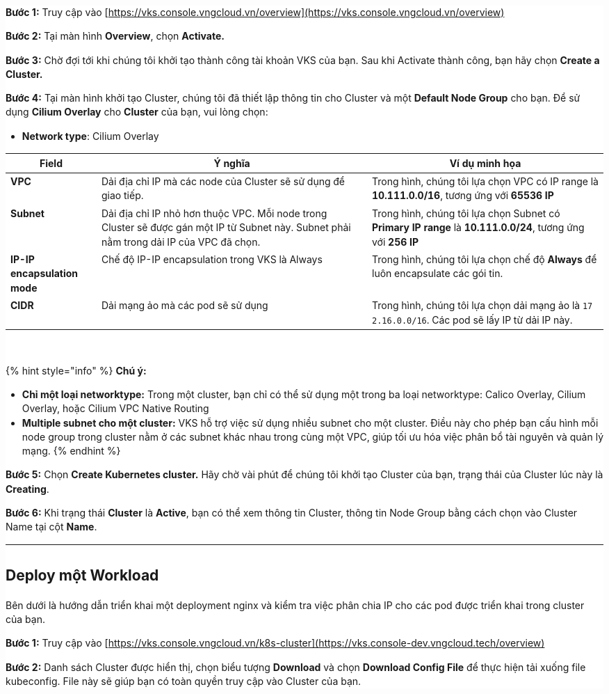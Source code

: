 **Bước 1:** Truy cập vào [https://vks.console.vngcloud.vn/overview](https://vks.console.vngcloud.vn/overview)

**Bước 2:** Tại màn hình **Overview**, chọn **Activate.**

**Bước 3:** Chờ đợi tới khi chúng tôi khởi tạo thành công tài khoản VKS của bạn. Sau khi Activate thành công, bạn hãy chọn **Create a Cluster.**

**Bước 4:** Tại màn hình khởi tạo Cluster, chúng tôi đã thiết lập thông tin cho Cluster và một **Default Node Group** cho bạn. Để sử dụng **Cilium Overlay** cho **Cluster** của bạn, vui lòng chọn:&#x20;

* **Network type**: Cilium Overlay

<table><thead><tr><th width="117">Field</th><th width="375">Ý nghĩa</th><th>Ví dụ minh họa</th></tr></thead><tbody><tr><td><strong>VPC</strong></td><td>Dải địa chỉ IP mà các node của Cluster sẽ sử dụng để giao tiếp.</td><td>Trong hình, chúng tôi lựa chọn VPC có IP range là <strong>10.111.0.0/16</strong>, tương ứng với <strong>65536 IP</strong></td></tr><tr><td><strong>Subnet</strong></td><td>Dải địa chỉ IP nhỏ hơn thuộc VPC. Mỗi node trong Cluster sẽ được gán một IP từ Subnet này. Subnet phải nằm trong dải IP của VPC đã chọn.</td><td>Trong hình, chúng tôi lựa chọn Subnet có <strong>Primary IP range</strong> là <strong>10.111.0.0/24</strong>, tương ứng với <strong>256 IP</strong></td></tr><tr><td><strong>IP-IP encapsulation mode</strong></td><td>Chế độ IP-IP encapsulation trong VKS là Always</td><td>Trong hình, chúng tôi lựa chọn chế độ <strong>Always</strong> để luôn encapsulate các gói tin.</td></tr><tr><td><strong>CIDR</strong></td><td>Dải mạng ảo mà các pod sẽ sử dụng</td><td>Trong hình, chúng tôi lựa chọn dải mạng ảo là <code>172.16.0.0/16</code>. Các pod sẽ lấy IP từ dải IP này.</td></tr></tbody></table>

<figure><img src="../../../.gitbook/assets/image%20(762).png" alt=""><figcaption></figcaption></figure>

{% hint style="info" %}
**Chú ý:**&#x20;

* **Chỉ một loại networktype:** Trong một cluster, bạn chỉ có thể sử dụng một trong ba loại networktype: Calico Overlay, Cilium Overlay, hoặc Cilium VPC Native Routing
* **Multiple subnet cho một cluster:** VKS hỗ trợ việc sử dụng nhiều subnet cho một cluster. Điều này cho phép bạn cấu hình mỗi node group trong cluster nằm ở các subnet khác nhau trong cùng một VPC, giúp tối ưu hóa việc phân bổ tài nguyên và quản lý mạng.
{% endhint %}

**Bước 5:** Chọn **Create Kubernetes cluster.** Hãy chờ vài phút để chúng tôi khởi tạo Cluster của bạn, trạng thái của Cluster lúc này là **Creating**.

**Bước 6:** Khi trạng thái **Cluster** là **Active**, bạn có thể xem thông tin Cluster, thông tin Node Group bằng cách chọn vào Cluster Name tại cột **Name**.

***

## Deploy một Workload

Bên dưới là hướng dẫn triển khai một deployment nginx và kiểm tra việc phân chia IP cho các pod được triển khai trong cluster của bạn.

**Bước 1:** Truy cập vào [https://vks.console.vngcloud.vn/k8s-cluster](https://vks.console-dev.vngcloud.tech/overview)

**Bước 2:** Danh sách Cluster được hiển thị, chọn biểu tượng **Download** và chọn **Download Config File** để thực hiện tải xuống file kubeconfig. File này sẽ giúp bạn có toàn quyền truy cập vào Cluster của bạn.
